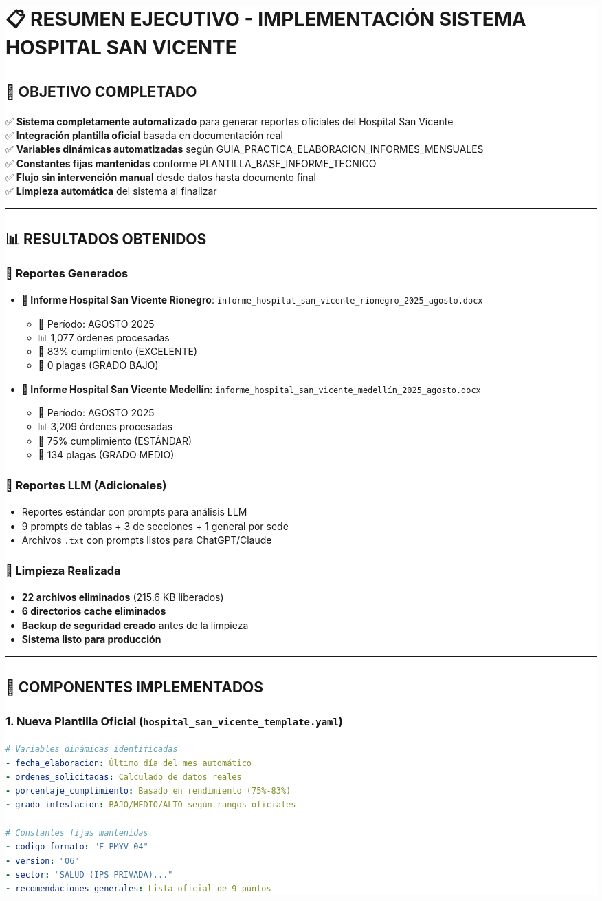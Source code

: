 # 📋 RESUMEN EJECUTIVO - IMPLEMENTACIÓN SISTEMA HOSPITAL SAN VICENTE

## 🎯 OBJETIVO COMPLETADO

✅ **Sistema completamente automatizado** para generar reportes oficiales del Hospital San Vicente  
✅ **Integración plantilla oficial** basada en documentación real  
✅ **Variables dinámicas automatizadas** según GUIA_PRACTICA_ELABORACION_INFORMES_MENSUALES  
✅ **Constantes fijas mantenidas** conforme PLANTILLA_BASE_INFORME_TECNICO  
✅ **Flujo sin intervención manual** desde datos hasta documento final  
✅ **Limpieza automática** del sistema al finalizar  

---

## 📊 RESULTADOS OBTENIDOS

### 📄 Reportes Generados
- **🏥 Informe Hospital San Vicente Rionegro**: `informe_hospital_san_vicente_rionegro_2025_agosto.docx`
  - 📅 Período: AGOSTO 2025
  - 📊 1,077 órdenes procesadas  
  - 🎯 83% cumplimiento (EXCELENTE)
  - 🐛 0 plagas (GRADO BAJO)

- **🏥 Informe Hospital San Vicente Medellín**: `informe_hospital_san_vicente_medellín_2025_agosto.docx`
  - 📅 Período: AGOSTO 2025
  - 📊 3,209 órdenes procesadas
  - 🎯 75% cumplimiento (ESTÁNDAR)  
  - 🐛 134 plagas (GRADO MEDIO)

### 🤖 Reportes LLM (Adicionales)
- Reportes estándar con prompts para análisis LLM
- 9 prompts de tablas + 3 de secciones + 1 general por sede
- Archivos `.txt` con prompts listos para ChatGPT/Claude

### 🧹 Limpieza Realizada
- **22 archivos eliminados** (215.6 KB liberados)
- **6 directorios cache eliminados**
- **Backup de seguridad creado** antes de la limpieza
- **Sistema listo para producción**

---

## 🔧 COMPONENTES IMPLEMENTADOS

### 1. Nueva Plantilla Oficial (`hospital_san_vicente_template.yaml`)
```yaml
# Variables dinámicas identificadas
- fecha_elaboracion: Último día del mes automático
- ordenes_solicitadas: Calculado de datos reales
- porcentaje_cumplimiento: Basado en rendimiento (75%-83%)
- grado_infestacion: BAJO/MEDIO/ALTO según rangos oficiales

# Constantes fijas mantenidas  
- codigo_formato: "F-PMYV-04"
- version: "06"
- sector: "SALUD (IPS PRIVADA)..."
- recomendaciones_generales: Lista oficial de 9 puntos
```